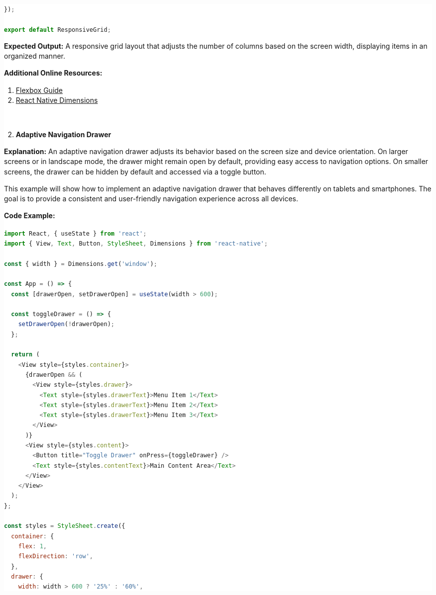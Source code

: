 ```javascript
});

export default ResponsiveGrid;
```

**Expected Output:**
A responsive grid layout that adjusts the number of columns based on the screen width, displaying items in an organized manner.

**Additional Online Resources:**

1. [Flexbox Guide](https://css-tricks.com/snippets/css/a-guide-to-flexbox/)
2. [React Native Dimensions](https://reactnative.dev/docs/dimensions)

<br>

2. **Adaptive Navigation Drawer**

**Explanation:**
An adaptive navigation drawer adjusts its behavior based on the screen size and device orientation. On larger screens or in landscape mode, the drawer might remain open by default, providing easy access to navigation options. On smaller screens, the drawer can be hidden by default and accessed via a toggle button.

This example will show how to implement an adaptive navigation drawer that behaves differently on tablets and smartphones. The goal is to provide a consistent and user-friendly navigation experience across all devices.

**Code Example:**

```javascript
import React, { useState } from 'react';
import { View, Text, Button, StyleSheet, Dimensions } from 'react-native';

const { width } = Dimensions.get('window');

const App = () => {
  const [drawerOpen, setDrawerOpen] = useState(width > 600);

  const toggleDrawer = () => {
    setDrawerOpen(!drawerOpen);
  };

  return (
    <View style={styles.container}>
      {drawerOpen && (
        <View style={styles.drawer}>
          <Text style={styles.drawerText}>Menu Item 1</Text>
          <Text style={styles.drawerText}>Menu Item 2</Text>
          <Text style={styles.drawerText}>Menu Item 3</Text>
        </View>
      )}
      <View style={styles.content}>
        <Button title="Toggle Drawer" onPress={toggleDrawer} />
        <Text style={styles.contentText}>Main Content Area</Text>
      </View>
    </View>
  );
};

const styles = StyleSheet.create({
  container: {
    flex: 1,
    flexDirection: 'row',
  },
  drawer: {
    width: width > 600 ? '25%' : '60%',
```